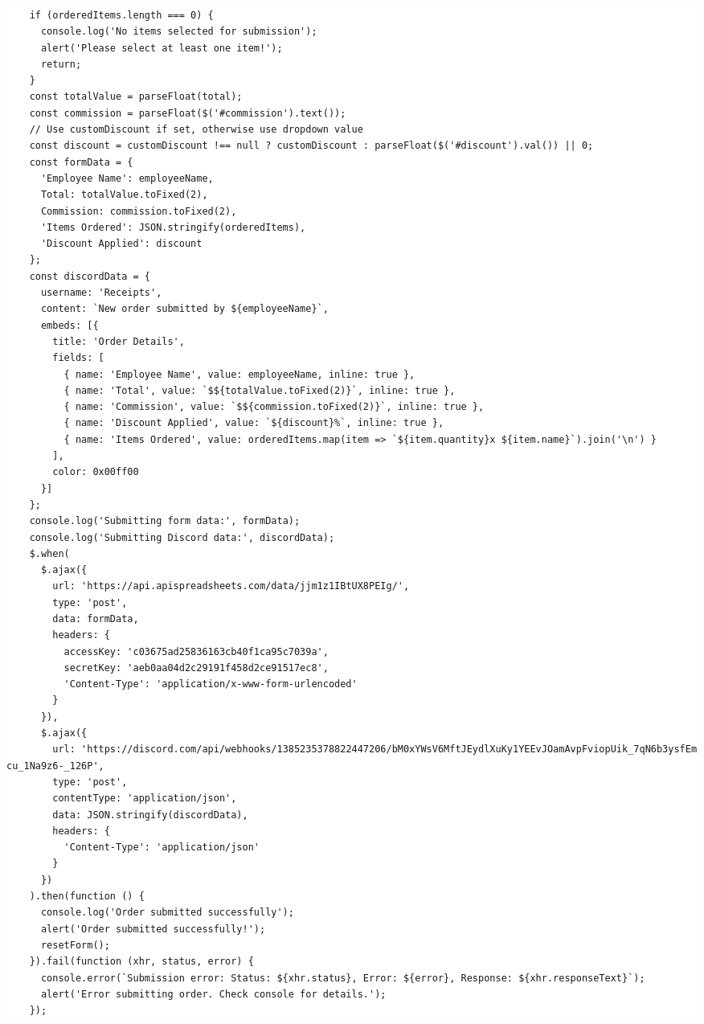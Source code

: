         if (orderedItems.length === 0) {
          console.log('No items selected for submission');
          alert('Please select at least one item!');
          return;
        }
        const totalValue = parseFloat(total);
        const commission = parseFloat($('#commission').text());
        // Use customDiscount if set, otherwise use dropdown value
        const discount = customDiscount !== null ? customDiscount : parseFloat($('#discount').val()) || 0;
        const formData = {
          'Employee Name': employeeName,
          Total: totalValue.toFixed(2),
          Commission: commission.toFixed(2),
          'Items Ordered': JSON.stringify(orderedItems),
          'Discount Applied': discount
        };
        const discordData = {
          username: 'Receipts',
          content: `New order submitted by ${employeeName}`,
          embeds: [{
            title: 'Order Details',
            fields: [
              { name: 'Employee Name', value: employeeName, inline: true },
              { name: 'Total', value: `$${totalValue.toFixed(2)}`, inline: true },
              { name: 'Commission', value: `$${commission.toFixed(2)}`, inline: true },
              { name: 'Discount Applied', value: `${discount}%`, inline: true },
              { name: 'Items Ordered', value: orderedItems.map(item => `${item.quantity}x ${item.name}`).join('\n') }
            ],
            color: 0x00ff00
          }]
        };
        console.log('Submitting form data:', formData);
        console.log('Submitting Discord data:', discordData);
        $.when(
          $.ajax({
            url: 'https://api.apispreadsheets.com/data/jjm1z1IBtUX8PEIg/',
            type: 'post',
            data: formData,
            headers: {
              accessKey: 'c03675ad25836163cb40f1ca95c7039a',
              secretKey: 'aeb0aa04d2c29191f458d2ce91517ec8',
              'Content-Type': 'application/x-www-form-urlencoded'
            }
          }),
          $.ajax({
            url: 'https://discord.com/api/webhooks/1385235378822447206/bM0xYWsV6MftJEydlXuKy1YEEvJOamAvpFviopUik_7qN6b3ysfEmcu_1Na9z6-_126P',
            type: 'post',
            contentType: 'application/json',
            data: JSON.stringify(discordData),
            headers: {
              'Content-Type': 'application/json'
            }
          })
        ).then(function () {
          console.log('Order submitted successfully');
          alert('Order submitted successfully!');
          resetForm();
        }).fail(function (xhr, status, error) {
          console.error(`Submission error: Status: ${xhr.status}, Error: ${error}, Response: ${xhr.responseText}`);
          alert('Error submitting order. Check console for details.');
        });